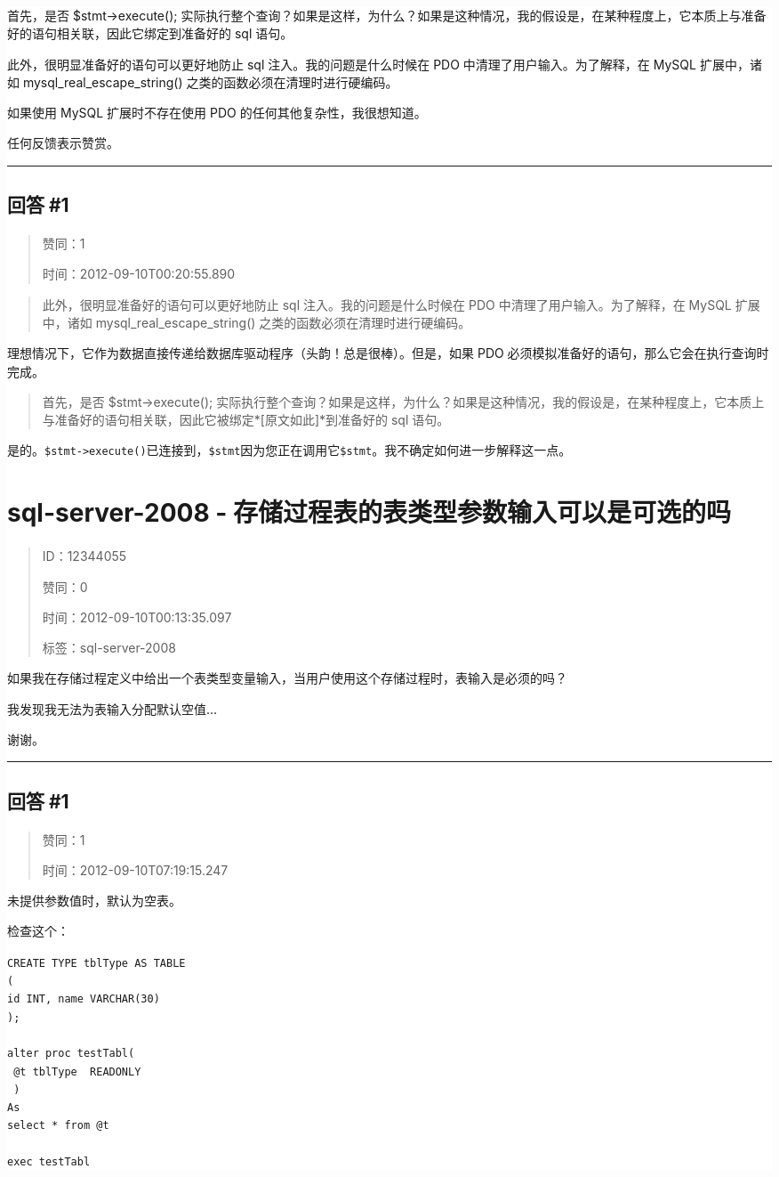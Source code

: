 首先，是否 $stmt->execute(); 实际执行整个查询？如果是这样，为什么？如果是这种情况，我的假设是，在某种程度上，它本质上与准备好的语句相关联，因此它绑定到准备好的 sql 语句。

此外，很明显准备好的语句可以更好地防止 sql 注入。我的问题是什么时候在 PDO 中清理了用户输入。为了解释，在 MySQL 扩展中，诸如 mysql_real_escape_string() 之类的函数必须在清理时进行硬编码。

如果使用 MySQL 扩展时不存在使用 PDO 的任何其他复杂性，我很想知道。

任何反馈表示赞赏。

* * *

## 回答 #1

> 赞同：1
> 
> 时间：2012-09-10T00:20:55.890

> 此外，很明显准备好的语句可以更好地防止 sql 注入。我的问题是什么时候在 PDO 中清理了用户输入。为了解释，在 MySQL 扩展中，诸如 mysql_real_escape_string() 之类的函数必须在清理时进行硬编码。

理想情况下，它作为数据直接传递给数据库驱动程序（头韵！总是很棒）。但是，如果 PDO 必须模拟准备好的语句，那么它会在执行查询时完成。

> 首先，是否 $stmt->execute(); 实际执行整个查询？如果是这样，为什么？如果是这种情况，我的假设是，在某种程度上，它本质上与准备好的语句相关联，因此它被绑定*[原文如此]*到准备好的 sql 语句。

是的。`$stmt->execute()`已连接到，`$stmt`因为您正在调用它`$stmt`。我不确定如何进一步解释这一点。

# sql-server-2008 - 存储过程表的表类型参数输入可以是可选的吗

> ID：12344055
> 
> 赞同：0
> 
> 时间：2012-09-10T00:13:35.097
> 
> 标签：sql-server-2008

如果我在存储过程定义中给出一个表类型变量输入，当用户使用这个存储过程时，表输入是必须的吗？

我发现我无法为表输入分配默认空值...

谢谢。

* * *

## 回答 #1

> 赞同：1
> 
> 时间：2012-09-10T07:19:15.247

未提供参数值时，默认为空表。

检查这个：

```
CREATE TYPE tblType AS TABLE
(
id INT, name VARCHAR(30)
);

alter proc testTabl(
 @t tblType  READONLY 
 ) 
As
select * from @t

exec testTabl 
```
